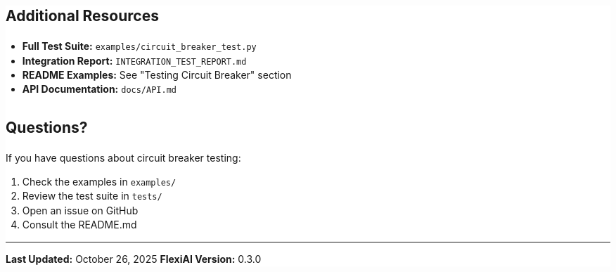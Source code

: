 ## Additional Resources

- **Full Test Suite:** `examples/circuit_breaker_test.py`
- **Integration Report:** `INTEGRATION_TEST_REPORT.md`
- **README Examples:** See "Testing Circuit Breaker" section
- **API Documentation:** `docs/API.md`

## Questions?

If you have questions about circuit breaker testing:

1. Check the examples in `examples/`
2. Review the test suite in `tests/`
3. Open an issue on GitHub
4. Consult the README.md

---

**Last Updated:** October 26, 2025
**FlexiAI Version:** 0.3.0
